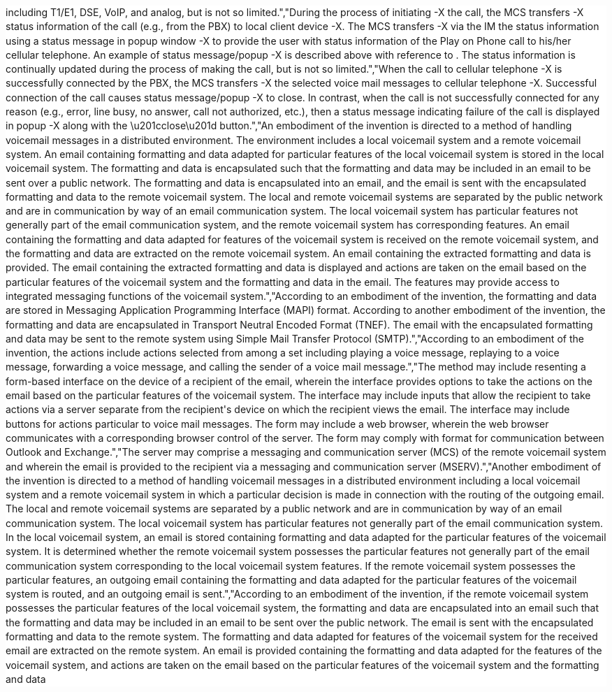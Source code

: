 including T1\/E1, DSE, VoIP, and analog, but is not so limited.","During the process of initiating -X the call, the MCS transfers -X status information of the call (e.g., from the PBX) to local client device -X. The MCS transfers -X via the IM the status information using a status message in popup window -X to provide the user with status information of the Play on Phone call to his\/her cellular telephone. An example of status message\/popup -X is described above with reference to . The status information is continually updated during the process of making the call, but is not so limited.","When the call to cellular telephone -X is successfully connected by the PBX, the MCS transfers -X the selected voice mail messages to cellular telephone -X. Successful connection of the call causes status message\/popup -X to close. In contrast, when the call is not successfully connected for any reason (e.g., error, line busy, no answer, call not authorized, etc.), then a status message indicating failure of the call is displayed in popup -X along with the \u201cclose\u201d button.","An embodiment of the invention is directed to a method of handling voicemail messages in a distributed environment. The environment includes a local voicemail system and a remote voicemail system. An email containing formatting and data adapted for particular features of the local voicemail system is stored in the local voicemail system. The formatting and data is encapsulated such that the formatting and data may be included in an email to be sent over a public network. The formatting and data is encapsulated into an email, and the email is sent with the encapsulated formatting and data to the remote voicemail system. The local and remote voicemail systems are separated by the public network and are in communication by way of an email communication system. The local voicemail system has particular features not generally part of the email communication system, and the remote voicemail system has corresponding features. An email containing the formatting and data adapted for features of the voicemail system is received on the remote voicemail system, and the formatting and data are extracted on the remote voicemail system. An email containing the extracted formatting and data is provided. The email containing the extracted formatting and data is displayed and actions are taken on the email based on the particular features of the voicemail system and the formatting and data in the email. The features may provide access to integrated messaging functions of the voicemail system.","According to an embodiment of the invention, the formatting and data are stored in Messaging Application Programming Interface (MAPI) format. According to another embodiment of the invention, the formatting and data are encapsulated in Transport Neutral Encoded Format (TNEF). The email with the encapsulated formatting and data may be sent to the remote system using Simple Mail Transfer Protocol (SMTP).","According to an embodiment of the invention, the actions include actions selected from among a set including playing a voice message, replaying to a voice message, forwarding a voice message, and calling the sender of a voice mail message.","The method may include resenting a form-based interface on the device of a recipient of the email, wherein the interface provides options to take the actions on the email based on the particular features of the voicemail system. The interface may include inputs that allow the recipient to take actions via a server separate from the recipient's device on which the recipient views the email. The interface may include buttons for actions particular to voice mail messages. The form may include a web browser, wherein the web browser communicates with a corresponding browser control of the server. The form may comply with format for communication between Outlook and Exchange.","The server may comprise a messaging and communication server (MCS) of the remote voicemail system and wherein the email is provided to the recipient via a messaging and communication server (MSERV).","Another embodiment of the invention is directed to a method of handling voicemail messages in a distributed environment including a local voicemail system and a remote voicemail system in which a particular decision is made in connection with the routing of the outgoing email. The local and remote voicemail systems are separated by a public network and are in communication by way of an email communication system. The local voicemail system has particular features not generally part of the email communication system. In the local voicemail system, an email is stored containing formatting and data adapted for the particular features of the voicemail system. It is determined whether the remote voicemail system possesses the particular features not generally part of the email communication system corresponding to the local voicemail system features. If the remote voicemail system possesses the particular features, an outgoing email containing the formatting and data adapted for the particular features of the voicemail system is routed, and an outgoing email is sent.","According to an embodiment of the invention, if the remote voicemail system possesses the particular features of the local voicemail system, the formatting and data are encapsulated into an email such that the formatting and data may be included in an email to be sent over the public network. The email is sent with the encapsulated formatting and data to the remote system. The formatting and data adapted for features of the voicemail system for the received email are extracted on the remote system. An email is provided containing the formatting and data adapted for the features of the voicemail system, and actions are taken on the email based on the particular features of the voicemail system and the formatting and data